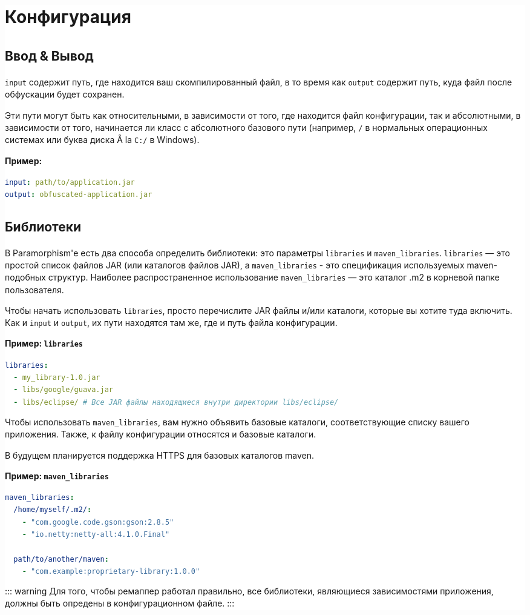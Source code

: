 # Конфигурация

## Ввод & Вывод

`input` содержит путь, где находится ваш скомпилированный файл, в то время как `output` содержит путь, куда файл после обфускации будет сохранен.

Эти пути могут быть как относительными, в зависимости от того, где находится файл конфигурации, так и абсолютными, в зависимости от того, начинается ли класс с абсолютного базового пути (например, `/` в нормальных операционных системах или буква диска Ã la `C:/` в Windows).

**Пример:**

```yml
input: path/to/application.jar
output: obfuscated-application.jar
```

## Библиотеки

В Paramorphism'е есть два способа определить библиотеки: это параметры `libraries` и `maven_libraries`. `libraries` — это простой список файлов JAR (или каталогов файлов JAR), а `maven_libraries` - это спецификация используемых maven-подобных структур. Наиболее распространенное использование `maven_libraries` — это каталог .m2 в корневой папке пользователя.

Чтобы начать использовать `libraries`, просто перечислите JAR файлы и/или каталоги, которые вы хотите туда включить. Как и `input` и `output`, их пути находятся там же, где и путь файла конфигурации.

**Пример: `libraries`**

```yml
libraries:
  - my_library-1.0.jar
  - libs/google/guava.jar
  - libs/eclipse/ # Все JAR файлы находящиеся внутри директории libs/eclipse/
```

Чтобы использовать `maven_libraries`, вам нужно объявить базовые каталоги, соответствующие списку вашего приложения. Также, к файлу конфигурации относятся и базовые каталоги.

В будущем планируется поддержка HTTPS для базовых каталогов maven.

**Пример: `maven_libraries`**

```yml
maven_libraries:
  /home/myself/.m2/:
    - "com.google.code.gson:gson:2.8.5"
    - "io.netty:netty-all:4.1.0.Final"

  path/to/another/maven:
    - "com.example:proprietary-library:1.0.0"
```

::: warning
Для того, чтобы ремаппер работал правильно, все библиотеки, являющиеся зависимостями приложения, должны быть опредены в конфигурационном файле.
:::
